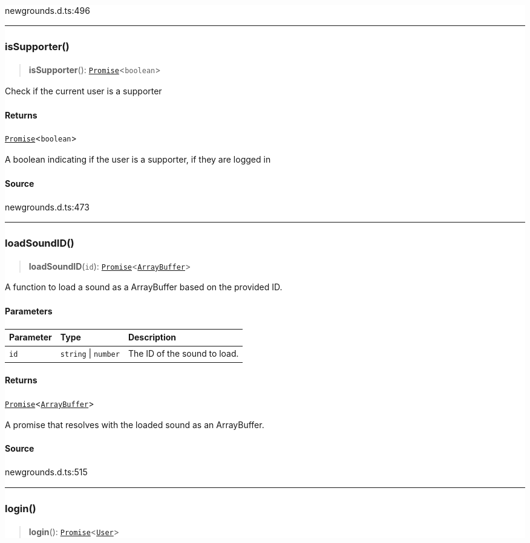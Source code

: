 newgrounds.d.ts:496

***

### isSupporter()

> **isSupporter**(): [`Promise`](https://developer.mozilla.org/docs/Web/JavaScript/Reference/Global_Objects/Promise)\<`boolean`\>

Check if the current user is a supporter

#### Returns

[`Promise`](https://developer.mozilla.org/docs/Web/JavaScript/Reference/Global_Objects/Promise)\<`boolean`\>

A boolean indicating if the user is a supporter, if they are logged in

#### Source

newgrounds.d.ts:473

***

### loadSoundID()

> **loadSoundID**(`id`): [`Promise`](https://developer.mozilla.org/docs/Web/JavaScript/Reference/Global_Objects/Promise)\<[`ArrayBuffer`]( https://developer.mozilla.org/docs/Web/JavaScript/Reference/Global_Objects/ArrayBuffer )\>

A function to load a sound as a ArrayBuffer based on the provided ID.

#### Parameters

| Parameter | Type | Description |
| :------ | :------ | :------ |
| `id` | `string` \| `number` | The ID of the sound to load. |

#### Returns

[`Promise`](https://developer.mozilla.org/docs/Web/JavaScript/Reference/Global_Objects/Promise)\<[`ArrayBuffer`]( https://developer.mozilla.org/docs/Web/JavaScript/Reference/Global_Objects/ArrayBuffer )\>

A promise that resolves with the loaded sound as an ArrayBuffer.

#### Source

newgrounds.d.ts:515

***

### login()

> **login**(): [`Promise`](https://developer.mozilla.org/docs/Web/JavaScript/Reference/Global_Objects/Promise)\<[`User`](/api/type-aliases/user/)\>
